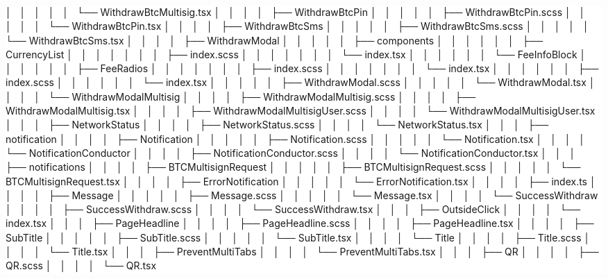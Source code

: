 │   │   │   │   │   └── WithdrawBtcMultisig.tsx
│   │   │   │   ├── WithdrawBtcPin
│   │   │   │   │   ├── WithdrawBtcPin.scss
│   │   │   │   │   └── WithdrawBtcPin.tsx
│   │   │   │   ├── WithdrawBtcSms
│   │   │   │   │   ├── WithdrawBtcSms.scss
│   │   │   │   │   └── WithdrawBtcSms.tsx
│   │   │   │   ├── WithdrawModal
│   │   │   │   │   ├── components
│   │   │   │   │   │   ├── CurrencyList
│   │   │   │   │   │   │   ├── index.scss
│   │   │   │   │   │   │   └── index.tsx
│   │   │   │   │   │   └── FeeInfoBlock
│   │   │   │   │   │       ├── FeeRadios
│   │   │   │   │   │       │   ├── index.scss
│   │   │   │   │   │       │   └── index.tsx
│   │   │   │   │   │       ├── index.scss
│   │   │   │   │   │       └── index.tsx
│   │   │   │   │   ├── WithdrawModal.scss
│   │   │   │   │   └── WithdrawModal.tsx
│   │   │   │   └── WithdrawModalMultisig
│   │   │   │       ├── WithdrawModalMultisig.scss
│   │   │   │       ├── WithdrawModalMultisig.tsx
│   │   │   │       ├── WithdrawModalMultisigUser.scss
│   │   │   │       └── WithdrawModalMultisigUser.tsx
│   │   │   ├── NetworkStatus
│   │   │   │   ├── NetworkStatus.scss
│   │   │   │   └── NetworkStatus.tsx
│   │   │   ├── notification
│   │   │   │   ├── Notification
│   │   │   │   │   ├── Notification.scss
│   │   │   │   │   └── Notification.tsx
│   │   │   │   └── NotificationConductor
│   │   │   │       ├── NotificationConductor.scss
│   │   │   │       └── NotificationConductor.tsx
│   │   │   ├── notifications
│   │   │   │   ├── BTCMultisignRequest
│   │   │   │   │   ├── BTCMultisignRequest.scss
│   │   │   │   │   └── BTCMultisignRequest.tsx
│   │   │   │   ├── ErrorNotification
│   │   │   │   │   └── ErrorNotification.tsx
│   │   │   │   ├── index.ts
│   │   │   │   ├── Message
│   │   │   │   │   ├── Message.scss
│   │   │   │   │   └── Message.tsx
│   │   │   │   └── SuccessWithdraw
│   │   │   │       ├── SuccessWithdraw.scss
│   │   │   │       └── SuccessWithdraw.tsx
│   │   │   ├── OutsideClick
│   │   │   │   └── index.tsx
│   │   │   ├── PageHeadline
│   │   │   │   ├── PageHeadline.scss
│   │   │   │   ├── PageHeadline.tsx
│   │   │   │   ├── SubTitle
│   │   │   │   │   ├── SubTitle.scss
│   │   │   │   │   └── SubTitle.tsx
│   │   │   │   └── Title
│   │   │   │       ├── Title.scss
│   │   │   │       └── Title.tsx
│   │   │   ├── PreventMultiTabs
│   │   │   │   └── PreventMultiTabs.tsx
│   │   │   ├── QR
│   │   │   │   ├── QR.scss
│   │   │   │   └── QR.tsx